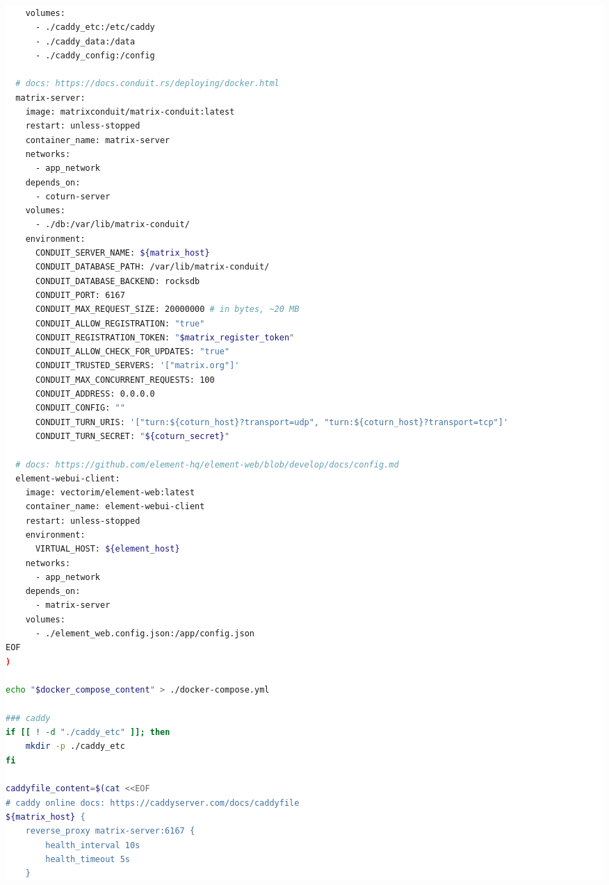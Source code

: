 ```bash [gen-configs.sh 生成配置文件脚本]
    volumes:
      - ./caddy_etc:/etc/caddy
      - ./caddy_data:/data
      - ./caddy_config:/config

  # docs: https://docs.conduit.rs/deploying/docker.html
  matrix-server:
    image: matrixconduit/matrix-conduit:latest
    restart: unless-stopped
    container_name: matrix-server
    networks:
      - app_network
    depends_on:
      - coturn-server
    volumes:
      - ./db:/var/lib/matrix-conduit/
    environment:
      CONDUIT_SERVER_NAME: ${matrix_host}
      CONDUIT_DATABASE_PATH: /var/lib/matrix-conduit/
      CONDUIT_DATABASE_BACKEND: rocksdb
      CONDUIT_PORT: 6167
      CONDUIT_MAX_REQUEST_SIZE: 20000000 # in bytes, ~20 MB
      CONDUIT_ALLOW_REGISTRATION: "true"
      CONDUIT_REGISTRATION_TOKEN: "$matrix_register_token"
      CONDUIT_ALLOW_CHECK_FOR_UPDATES: "true"
      CONDUIT_TRUSTED_SERVERS: '["matrix.org"]'
      CONDUIT_MAX_CONCURRENT_REQUESTS: 100
      CONDUIT_ADDRESS: 0.0.0.0
      CONDUIT_CONFIG: ""
      CONDUIT_TURN_URIS: '["turn:${coturn_host}?transport=udp", "turn:${coturn_host}?transport=tcp"]'
      CONDUIT_TURN_SECRET: "${coturn_secret}"

  # docs: https://github.com/element-hq/element-web/blob/develop/docs/config.md
  element-webui-client:
    image: vectorim/element-web:latest
    container_name: element-webui-client
    restart: unless-stopped
    environment:
      VIRTUAL_HOST: ${element_host}
    networks:
      - app_network
    depends_on:
      - matrix-server
    volumes:
      - ./element_web.config.json:/app/config.json
EOF
)

echo "$docker_compose_content" > ./docker-compose.yml

### caddy
if [[ ! -d "./caddy_etc" ]]; then
    mkdir -p ./caddy_etc
fi

caddyfile_content=$(cat <<EOF
# caddy online docs: https://caddyserver.com/docs/caddyfile
${matrix_host} {
	reverse_proxy matrix-server:6167 {
		health_interval 10s
		health_timeout 5s
	}
```